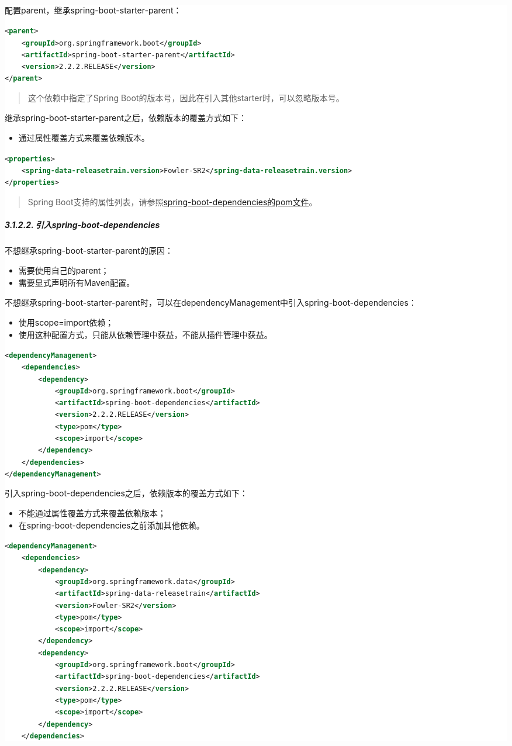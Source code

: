 配置parent，继承spring-boot-starter-parent：

```xml
<parent>
    <groupId>org.springframework.boot</groupId>
    <artifactId>spring-boot-starter-parent</artifactId>
    <version>2.2.2.RELEASE</version>
</parent>
```

> 这个依赖中指定了Spring Boot的版本号，因此在引入其他starter时，可以忽略版本号。

继承spring-boot-starter-parent之后，依赖版本的覆盖方式如下：
+ 通过属性覆盖方式来覆盖依赖版本。

```xml
<properties>
    <spring-data-releasetrain.version>Fowler-SR2</spring-data-releasetrain.version>
</properties>
```

> Spring Boot支持的属性列表，请参照[spring-boot-dependencies的pom文件](https://github.com/spring-projects/spring-boot/tree/v2.2.2.RELEASE/spring-boot-project/spring-boot-dependencies/pom.xml)。

##### 3.1.2.2. 引入spring-boot-dependencies

不想继承spring-boot-starter-parent的原因：
+ 需要使用自己的parent；
+ 需要显式声明所有Maven配置。

不想继承spring-boot-starter-parent时，可以在dependencyManagement中引入spring-boot-dependencies：
+ 使用scope=import依赖；
+ 使用这种配置方式，只能从依赖管理中获益，不能从插件管理中获益。

```xml
<dependencyManagement>
    <dependencies>
        <dependency>
            <groupId>org.springframework.boot</groupId>
            <artifactId>spring-boot-dependencies</artifactId>
            <version>2.2.2.RELEASE</version>
            <type>pom</type>
            <scope>import</scope>
        </dependency>
    </dependencies>
</dependencyManagement>
```

引入spring-boot-dependencies之后，依赖版本的覆盖方式如下：
+ 不能通过属性覆盖方式来覆盖依赖版本；
+ 在spring-boot-dependencies之前添加其他依赖。

```xml
<dependencyManagement>
    <dependencies>
        <dependency>
            <groupId>org.springframework.data</groupId>
            <artifactId>spring-data-releasetrain</artifactId>
            <version>Fowler-SR2</version>
            <type>pom</type>
            <scope>import</scope>
        </dependency>
        <dependency>
            <groupId>org.springframework.boot</groupId>
            <artifactId>spring-boot-dependencies</artifactId>
            <version>2.2.2.RELEASE</version>
            <type>pom</type>
            <scope>import</scope>
        </dependency>
    </dependencies>
```